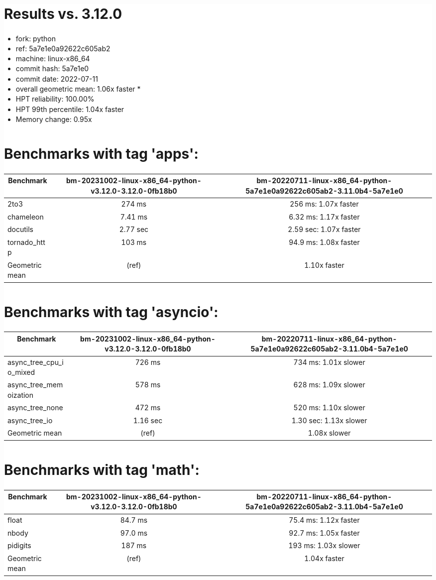 
# Results vs. 3.12.0

- fork: python
- ref: 5a7e1e0a92622c605ab2
- machine: linux-x86_64
- commit hash: 5a7e1e0
- commit date: 2022-07-11
- overall geometric mean: 1.06x faster \*
- HPT reliability: 100.00%
- HPT 99th percentile: 1.04x faster
- Memory change: 0.95x

Benchmarks with tag 'apps':
===========================

| Benchmark      | bm-20231002-linux-x86_64-python-v3.12.0-3.12.0-0fb18b0 | bm-20220711-linux-x86_64-python-5a7e1e0a92622c605ab2-3.11.0b4-5a7e1e0 |
|----------------|:------------------------------------------------------:|:---------------------------------------------------------------------:|
| 2to3           | 274 ms                                                 | 256 ms: 1.07x faster                                                  |
| chameleon      | 7.41 ms                                                | 6.32 ms: 1.17x faster                                                 |
| docutils       | 2.77 sec                                               | 2.59 sec: 1.07x faster                                                |
| tornado_http   | 103 ms                                                 | 94.9 ms: 1.08x faster                                                 |
| Geometric mean | (ref)                                                  | 1.10x faster                                                          |

Benchmarks with tag 'asyncio':
==============================

| Benchmark               | bm-20231002-linux-x86_64-python-v3.12.0-3.12.0-0fb18b0 | bm-20220711-linux-x86_64-python-5a7e1e0a92622c605ab2-3.11.0b4-5a7e1e0 |
|-------------------------|:------------------------------------------------------:|:---------------------------------------------------------------------:|
| async_tree_cpu_io_mixed | 726 ms                                                 | 734 ms: 1.01x slower                                                  |
| async_tree_memoization  | 578 ms                                                 | 628 ms: 1.09x slower                                                  |
| async_tree_none         | 472 ms                                                 | 520 ms: 1.10x slower                                                  |
| async_tree_io           | 1.16 sec                                               | 1.30 sec: 1.13x slower                                                |
| Geometric mean          | (ref)                                                  | 1.08x slower                                                          |

Benchmarks with tag 'math':
===========================

| Benchmark      | bm-20231002-linux-x86_64-python-v3.12.0-3.12.0-0fb18b0 | bm-20220711-linux-x86_64-python-5a7e1e0a92622c605ab2-3.11.0b4-5a7e1e0 |
|----------------|:------------------------------------------------------:|:---------------------------------------------------------------------:|
| float          | 84.7 ms                                                | 75.4 ms: 1.12x faster                                                 |
| nbody          | 97.0 ms                                                | 92.7 ms: 1.05x faster                                                 |
| pidigits       | 187 ms                                                 | 193 ms: 1.03x slower                                                  |
| Geometric mean | (ref)                                                  | 1.04x faster                                                          |
